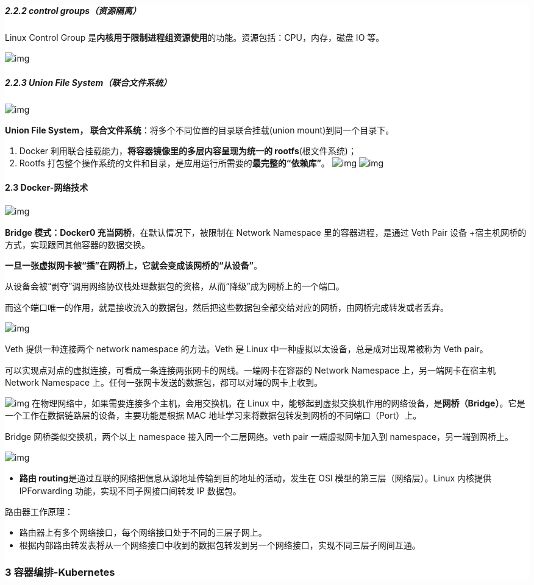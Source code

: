 ##### **2.2.2 control groups（资源隔离）**

Linux Control Group 是**内核用于限制进程组资源使用**的功能。资源包括：CPU，内存，磁盘 IO 等。

![img](https://linuxcpp.0voice.com/zb_users/upload/2022/12/202212171600184012441.png)

##### **2.2.3 Union File System（联合文件系统）**

![img](https://linuxcpp.0voice.com/zb_users/upload/2022/12/202212171600274383952.png)

**Union File System， 联合文件系统**：将多个不同位置的目录联合挂载(union mount)到同一个目录下。

1. Docker 利用联合挂载能力，**将容器镜像里的多层内容呈现为统一的 rootfs**(根文件系统)；
2. Rootfs 打包整个操作系统的文件和目录，是应用运行所需要的**最完整的“依赖库”**。
   ![img](https://linuxcpp.0voice.com/zb_users/upload/2022/12/202212171600421875756.png)
   ![img](https://linuxcpp.0voice.com/zb_users/upload/2022/12/202212171600529931705.png)

#### 2.3 Docker-网络技术

![img](https://linuxcpp.0voice.com/zb_users/upload/2022/12/202212171601027491198.png)

**Bridge 模式：Docker0 充当网桥**，在默认情况下，被限制在 Network Namespace 里的容器进程，是通过 Veth Pair 设备 +宿主机网桥的方式，实现跟同其他容器的数据交换。

**一旦一张虚拟网卡被“插”在网桥上，它就会变成该网桥的“从设备”**。

从设备会被“剥夺”调用网络协议栈处理数据包的资格，从而“降级”成为网桥上的一个端口。

而这个端口唯一的作用，就是接收流入的数据包，然后把这些数据包全部交给对应的网桥，由网桥完成转发或者丢弃。

![img](https://linuxcpp.0voice.com/zb_users/upload/2022/12/202212171601168812485.png)

Veth 提供一种连接两个 network namespace 的方法。Veth 是 Linux 中一种虚拟以太设备，总是成对出现常被称为 Veth pair。

可以实现点对点的虚拟连接，可看成一条连接两张网卡的网线。一端网卡在容器的 Network Namespace 上，另一端网卡在宿主机 Network Namespace 上。任何一张网卡发送的数据包，都可以对端的网卡上收到。

![img](https://linuxcpp.0voice.com/zb_users/upload/2022/12/202212171601275644896.png)
在物理网络中，如果需要连接多个主机，会用交换机。在 Linux 中，能够起到虚拟交换机作用的网络设备，是**网桥（Bridge）**。它是一个工作在数据链路层的设备，主要功能是根据 MAC 地址学习来将数据包转发到网桥的不同端口（Port）上。

Bridge 网桥类似交换机，两个以上 namespace 接入同一个二层网络。veth pair 一端虚拟网卡加入到 namespace，另一端到网桥上。

![img](https://linuxcpp.0voice.com/zb_users/upload/2022/12/202212171601363882987.png)

- **路由 routing**是通过互联的网络把信息从源地址传输到目的地址的活动，发生在 OSI 模型的第三层（网络层）。Linux 内核提供 IPForwarding 功能，实现不同子网接口间转发 IP 数据包。

路由器工作原理：

- 路由器上有多个网络接口，每个网络接口处于不同的三层子网上。
- 根据内部路由转发表将从一个网络接口中收到的数据包转发到另一个网络接口，实现不同三层子网间互通。

### **3 容器编排-Kubernetes**
